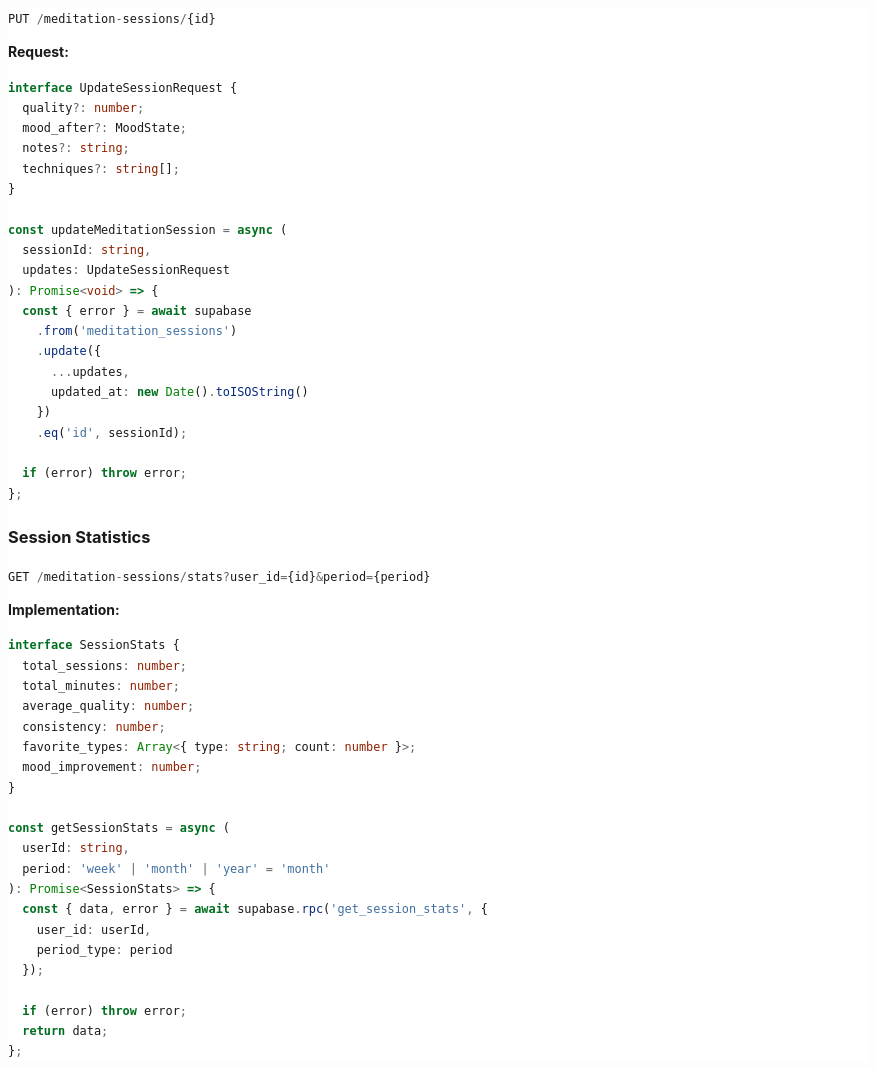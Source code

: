 ```typescript
PUT /meditation-sessions/{id}
```

**Request:**
```typescript
interface UpdateSessionRequest {
  quality?: number;
  mood_after?: MoodState;
  notes?: string;
  techniques?: string[];
}

const updateMeditationSession = async (
  sessionId: string,
  updates: UpdateSessionRequest
): Promise<void> => {
  const { error } = await supabase
    .from('meditation_sessions')
    .update({
      ...updates,
      updated_at: new Date().toISOString()
    })
    .eq('id', sessionId);
  
  if (error) throw error;
};
```

### Session Statistics

```typescript
GET /meditation-sessions/stats?user_id={id}&period={period}
```

**Implementation:**
```typescript
interface SessionStats {
  total_sessions: number;
  total_minutes: number;
  average_quality: number;
  consistency: number;
  favorite_types: Array<{ type: string; count: number }>;
  mood_improvement: number;
}

const getSessionStats = async (
  userId: string,
  period: 'week' | 'month' | 'year' = 'month'
): Promise<SessionStats> => {
  const { data, error } = await supabase.rpc('get_session_stats', {
    user_id: userId,
    period_type: period
  });
  
  if (error) throw error;
  return data;
};
```
